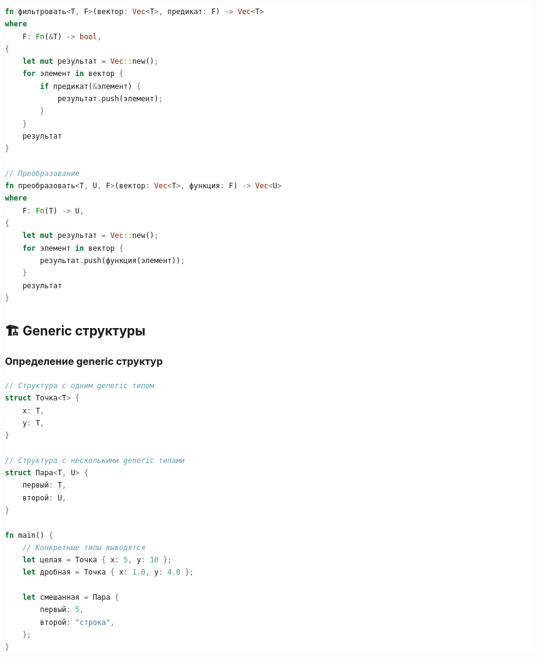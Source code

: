 ```rust
fn фильтровать<T, F>(вектор: Vec<T>, предикат: F) -> Vec<T>
where
    F: Fn(&T) -> bool,
{
    let mut результат = Vec::new();
    for элемент in вектор {
        if предикат(&элемент) {
            результат.push(элемент);
        }
    }
    результат
}

// Преобразование
fn преобразовать<T, U, F>(вектор: Vec<T>, функция: F) -> Vec<U>
where
    F: Fn(T) -> U,
{
    let mut результат = Vec::new();
    for элемент in вектор {
        результат.push(функция(элемент));
    }
    результат
}
```

## 🏗️ Generic структуры

### Определение generic структур
```rust
// Структура с одним generic типом
struct Точка<T> {
    x: T,
    y: T,
}

// Структура с несколькими generic типами
struct Пара<T, U> {
    первый: T,
    второй: U,
}

fn main() {
    // Конкретные типы выводятся
    let целая = Точка { x: 5, y: 10 };
    let дробная = Точка { x: 1.0, y: 4.0 };
    
    let смешанная = Пара {
        первый: 5,
        второй: "строка",
    };
}
```
